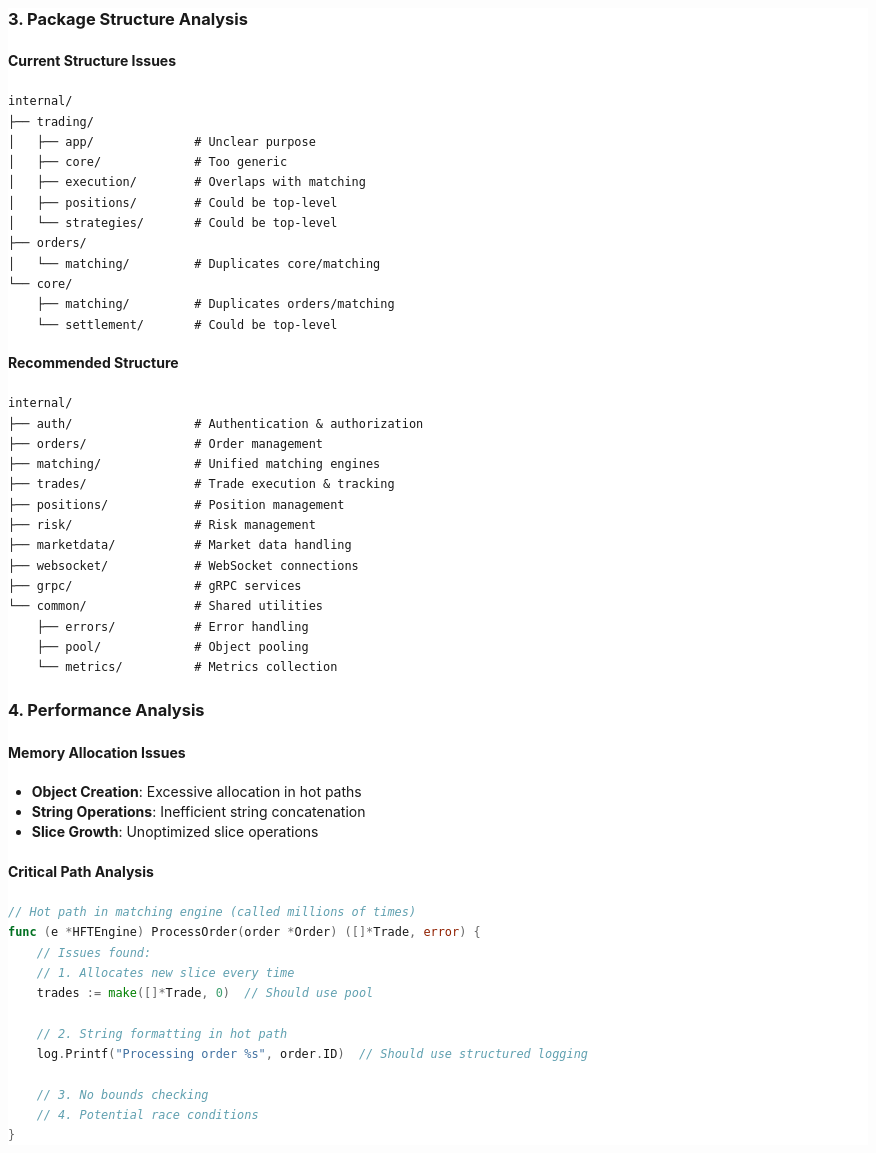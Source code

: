 ### 3. Package Structure Analysis

#### Current Structure Issues
```
internal/
├── trading/
│   ├── app/              # Unclear purpose
│   ├── core/             # Too generic
│   ├── execution/        # Overlaps with matching
│   ├── positions/        # Could be top-level
│   └── strategies/       # Could be top-level
├── orders/
│   └── matching/         # Duplicates core/matching
└── core/
    ├── matching/         # Duplicates orders/matching
    └── settlement/       # Could be top-level
```

#### Recommended Structure
```
internal/
├── auth/                 # Authentication & authorization
├── orders/               # Order management
├── matching/             # Unified matching engines
├── trades/               # Trade execution & tracking
├── positions/            # Position management
├── risk/                 # Risk management
├── marketdata/           # Market data handling
├── websocket/            # WebSocket connections
├── grpc/                 # gRPC services
└── common/               # Shared utilities
    ├── errors/           # Error handling
    ├── pool/             # Object pooling
    └── metrics/          # Metrics collection
```

### 4. Performance Analysis

#### Memory Allocation Issues
- **Object Creation**: Excessive allocation in hot paths
- **String Operations**: Inefficient string concatenation
- **Slice Growth**: Unoptimized slice operations

#### Critical Path Analysis
```go
// Hot path in matching engine (called millions of times)
func (e *HFTEngine) ProcessOrder(order *Order) ([]*Trade, error) {
    // Issues found:
    // 1. Allocates new slice every time
    trades := make([]*Trade, 0)  // Should use pool
    
    // 2. String formatting in hot path
    log.Printf("Processing order %s", order.ID)  // Should use structured logging
    
    // 3. No bounds checking
    // 4. Potential race conditions
}
```
